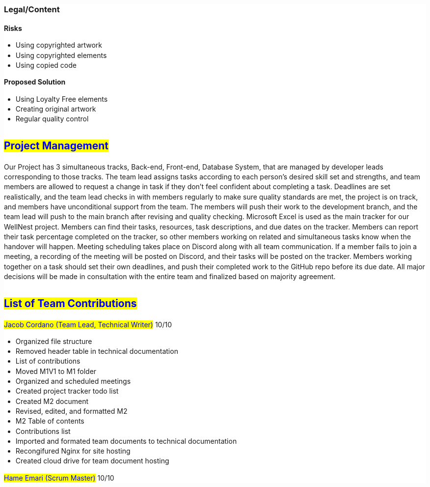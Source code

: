 ### Legal/Content

**Risks**

- Using copyrighted artwork
- Using copyrighted elements
- Using copied code

**Proposed Solution**

- Using Loyalty Free elements
- Creating original artwork
- Regular quality control

## <mark style="color:blue;">Project Management</mark>

Our Project has 3 simultaneous tracks, Back-end, Front-end, Database System, that are managed by developer leads corresponding to those tracks. The team lead assigns tasks according to each person’s desired skill set and strengths, and team members are allowed to request a change in task if they don’t feel confident about completing a task. Deadlines are set realistically, and the team lead checks in with members regularly to make sure quality standards are met, the project is on track, and members have unconditional support from the team. The members will push their work to the development branch, and the team lead will push to the main branch after revising and quality checking. Microsoft Excel is used as the main tracker for our WellNest project. Members can find their tasks, resources, task descriptions, and due dates on the tracker. Members can report their task percentage completed on the tracker, so other members working on related and simultaneous tasks know when the handover will happen. Meeting scheduling takes place on Discord along with all team communication. If a member fails to join a meeting, a recording of the meeting will be posted on Discord, and their tasks will be posted on the tracker. Members working together on a task should set their own deadlines, and push their completed work to the GitHub repo before its due date. All major decisions will be made in consultation with the entire team and finalized based on majority agreement.

## <mark style="color:blue;">List of Team Contributions</mark>

<mark style="color:blue;">Jacob Cordano (Team Lead, Technical Writer)</mark> 10/10

- Organized file structure
- Removed header table in technical documentation
- List of contributions
- Moved M1V1 to M1 folder
- Organized and scheduled meetings
- Created project tracker todo list
- Created M2 document
- Revised, edited, and formatted M2
- M2 Table of contents
- Contributions list
- Imported and formated team documents to technical documentation
- Recongifured Nginx for site hosting
- Created cloud drive for team document hosting

<mark style="color:blue;">Hame Emari (Scrum Master)</mark> 10/10
